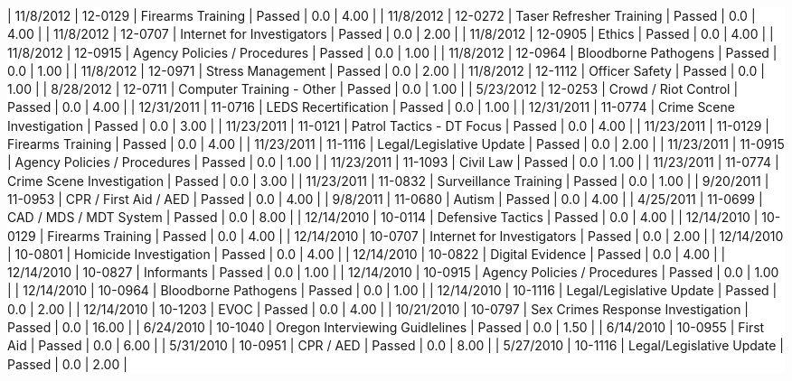 | 11/8/2012 | 12-0129 | Firearms Training | Passed | 0.0 | 4.00 |
| 11/8/2012 | 12-0272 | Taser Refresher Training | Passed | 0.0 | 4.00 |
| 11/8/2012 | 12-0707 | Internet for Investigators | Passed | 0.0 | 2.00 |
| 11/8/2012 | 12-0905 | Ethics | Passed | 0.0 | 4.00 |
| 11/8/2012 | 12-0915 | Agency Policies / Procedures | Passed | 0.0 | 1.00 |
| 11/8/2012 | 12-0964 | Bloodborne Pathogens | Passed | 0.0 | 1.00 |
| 11/8/2012 | 12-0971 | Stress Management | Passed | 0.0 | 2.00 |
| 11/8/2012 | 12-1112 | Officer Safety | Passed | 0.0 | 1.00 |
| 8/28/2012 | 12-0711 | Computer Training - Other | Passed | 0.0 | 1.00 |
| 5/23/2012 | 12-0253 | Crowd / Riot Control | Passed | 0.0 | 4.00 |
| 12/31/2011 | 11-0716 | LEDS Recertification | Passed | 0.0 | 1.00 |
| 12/31/2011 | 11-0774 | Crime Scene Investigation | Passed | 0.0 | 3.00 |
| 11/23/2011 | 11-0121 | Patrol Tactics - DT Focus | Passed | 0.0 | 4.00 |
| 11/23/2011 | 11-0129 | Firearms Training | Passed | 0.0 | 4.00 |
| 11/23/2011 | 11-1116 | Legal/Legislative Update | Passed | 0.0 | 2.00 |
| 11/23/2011 | 11-0915 | Agency Policies / Procedures | Passed | 0.0 | 1.00 |
| 11/23/2011 | 11-1093 | Civil Law | Passed | 0.0 | 1.00 |
| 11/23/2011 | 11-0774 | Crime Scene Investigation | Passed | 0.0 | 3.00 |
| 11/23/2011 | 11-0832 | Surveillance Training | Passed | 0.0 | 1.00 |
| 9/20/2011 | 11-0953 | CPR / First Aid / AED | Passed | 0.0 | 4.00 |
| 9/8/2011 | 11-0680 | Autism | Passed | 0.0 | 4.00 |
| 4/25/2011 | 11-0699 | CAD / MDS / MDT System | Passed | 0.0 | 8.00 |
| 12/14/2010 | 10-0114 | Defensive Tactics | Passed | 0.0 | 4.00 |
| 12/14/2010 | 10-0129 | Firearms Training | Passed | 0.0 | 4.00 |
| 12/14/2010 | 10-0707 | Internet for Investigators | Passed | 0.0 | 2.00 |
| 12/14/2010 | 10-0801 | Homicide Investigation | Passed | 0.0 | 4.00 |
| 12/14/2010 | 10-0822 | Digital Evidence | Passed | 0.0 | 4.00 |
| 12/14/2010 | 10-0827 | Informants | Passed | 0.0 | 1.00 |
| 12/14/2010 | 10-0915 | Agency Policies / Procedures | Passed | 0.0 | 1.00 |
| 12/14/2010 | 10-0964 | Bloodborne Pathogens | Passed | 0.0 | 1.00 |
| 12/14/2010 | 10-1116 | Legal/Legislative Update | Passed | 0.0 | 2.00 |
| 12/14/2010 | 10-1203 | EVOC | Passed | 0.0 | 4.00 |
| 10/21/2010 | 10-0797 | Sex Crimes Response  Investigation | Passed | 0.0 | 16.00 |
| 6/24/2010 | 10-1040 | Oregon Interviewing Guidlelines | Passed | 0.0 | 1.50 |
| 6/14/2010 | 10-0955 | First Aid | Passed | 0.0 | 6.00 |
| 5/31/2010 | 10-0951 | CPR / AED | Passed | 0.0 | 8.00 |
| 5/27/2010 | 10-1116 | Legal/Legislative Update | Passed | 0.0 | 2.00 |